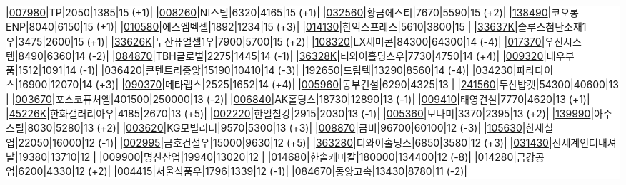 |[007980](https://finance.daum.net/quotes/A007980)|TP|2050|1385|15 (+1)|
|[008260](https://finance.daum.net/quotes/A008260)|NI스틸|6320|4165|15 (+1)|
|[032560](https://finance.daum.net/quotes/A032560)|황금에스티|7670|5590|15 (+2)|
|[138490](https://finance.daum.net/quotes/A138490)|코오롱ENP|8040|6150|15 (+1)|
|[010580](https://finance.daum.net/quotes/A010580)|에스엠벡셀|1892|1234|15 (+3)|
|[014130](https://finance.daum.net/quotes/A014130)|한익스프레스|5610|3800|15 |
|[33637K](https://finance.daum.net/quotes/A33637K)|솔루스첨단소재1우|3475|2600|15 (+1)|
|[33626K](https://finance.daum.net/quotes/A33626K)|두산퓨얼셀1우|7900|5700|15 (+2)|
|[108320](https://finance.daum.net/quotes/A108320)|LX세미콘|84300|64300|14 (-4)|
|[017370](https://finance.daum.net/quotes/A017370)|우신시스템|8490|6360|14 (-2)|
|[084870](https://finance.daum.net/quotes/A084870)|TBH글로벌|2275|1445|14 (-1)|
|[36328K](https://finance.daum.net/quotes/A36328K)|티와이홀딩스우|7730|4750|14 (+4)|
|[009320](https://finance.daum.net/quotes/A009320)|대우부품|1512|1091|14 (-1)|
|[036420](https://finance.daum.net/quotes/A036420)|콘텐트리중앙|15190|10410|14 (-3)|
|[192650](https://finance.daum.net/quotes/A192650)|드림텍|13290|8560|14 (-4)|
|[034230](https://finance.daum.net/quotes/A034230)|파라다이스|16900|12070|14 (+3)|
|[090370](https://finance.daum.net/quotes/A090370)|메타랩스|2525|1652|14 (+4)|
|[005960](https://finance.daum.net/quotes/A005960)|동부건설|6290|4325|13 |
|[241560](https://finance.daum.net/quotes/A241560)|두산밥캣|54300|40600|13 |
|[003670](https://finance.daum.net/quotes/A003670)|포스코퓨처엠|401500|250000|13 (-2)|
|[006840](https://finance.daum.net/quotes/A006840)|AK홀딩스|18730|12890|13 (-1)|
|[009410](https://finance.daum.net/quotes/A009410)|태영건설|7770|4620|13 (+1)|
|[45226K](https://finance.daum.net/quotes/A45226K)|한화갤러리아우|4185|2670|13 (+5)|
|[002220](https://finance.daum.net/quotes/A002220)|한일철강|2915|2030|13 (-1)|
|[005360](https://finance.daum.net/quotes/A005360)|모나미|3370|2395|13 (+2)|
|[139990](https://finance.daum.net/quotes/A139990)|아주스틸|8030|5280|13 (+2)|
|[003620](https://finance.daum.net/quotes/A003620)|KG모빌리티|9570|5300|13 (+3)|
|[008870](https://finance.daum.net/quotes/A008870)|금비|96700|60100|12 (-3)|
|[105630](https://finance.daum.net/quotes/A105630)|한세실업|22050|16000|12 (-1)|
|[002995](https://finance.daum.net/quotes/A002995)|금호건설우|15000|9630|12 (+5)|
|[363280](https://finance.daum.net/quotes/A363280)|티와이홀딩스|6850|3580|12 (+3)|
|[031430](https://finance.daum.net/quotes/A031430)|신세계인터내셔날|19380|13710|12 |
|[009900](https://finance.daum.net/quotes/A009900)|명신산업|19940|13020|12 |
|[014680](https://finance.daum.net/quotes/A014680)|한솔케미칼|180000|134400|12 (-8)|
|[014280](https://finance.daum.net/quotes/A014280)|금강공업|6200|4330|12 (+2)|
|[004415](https://finance.daum.net/quotes/A004415)|서울식품우|1796|1339|12 (-1)|
|[084670](https://finance.daum.net/quotes/A084670)|동양고속|13430|8780|11 (-2)|